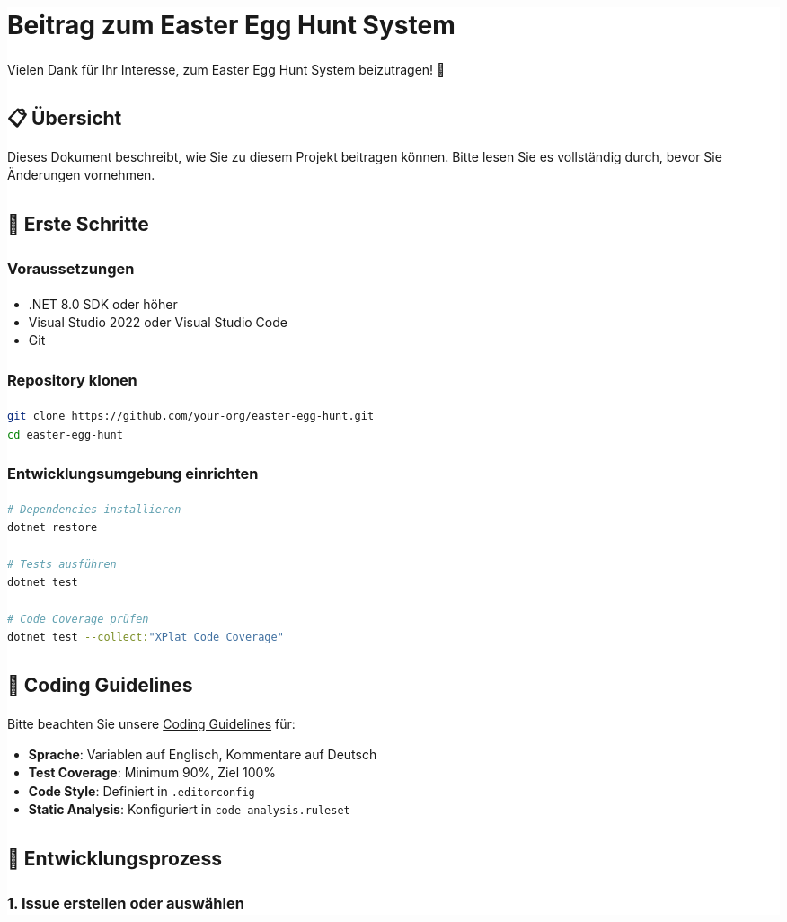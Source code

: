 # Beitrag zum Easter Egg Hunt System

Vielen Dank für Ihr Interesse, zum Easter Egg Hunt System beizutragen! 🎉

## 📋 Übersicht

Dieses Dokument beschreibt, wie Sie zu diesem Projekt beitragen können. Bitte lesen Sie es vollständig durch, bevor Sie Änderungen vornehmen.

## 🚀 Erste Schritte

### Voraussetzungen

- .NET 8.0 SDK oder höher
- Visual Studio 2022 oder Visual Studio Code
- Git

### Repository klonen

```bash
git clone https://github.com/your-org/easter-egg-hunt.git
cd easter-egg-hunt
```

### Entwicklungsumgebung einrichten

```bash
# Dependencies installieren
dotnet restore

# Tests ausführen
dotnet test

# Code Coverage prüfen
dotnet test --collect:"XPlat Code Coverage"
```

## 📝 Coding Guidelines

Bitte beachten Sie unsere [Coding Guidelines](CODING_GUIDELINES.md) für:

- **Sprache**: Variablen auf Englisch, Kommentare auf Deutsch
- **Test Coverage**: Minimum 90%, Ziel 100%
- **Code Style**: Definiert in `.editorconfig`
- **Static Analysis**: Konfiguriert in `code-analysis.ruleset`

## 🔄 Entwicklungsprozess

### 1. Issue erstellen oder auswählen
